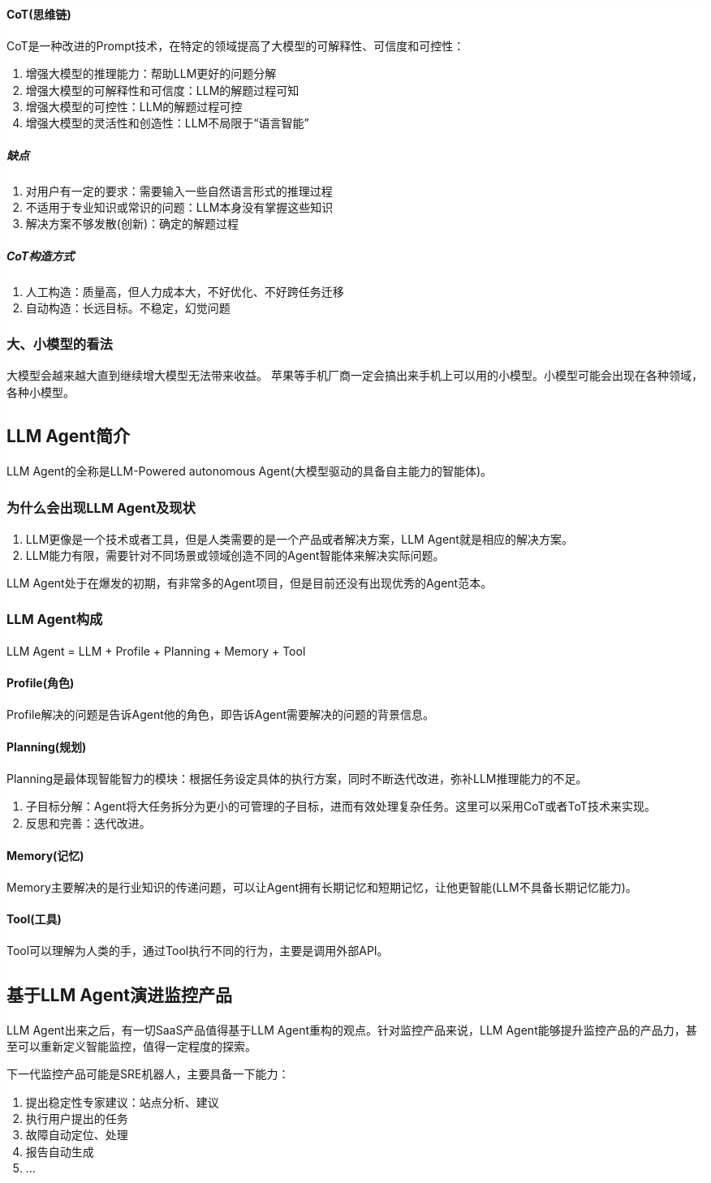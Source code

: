 #### CoT(思维链)
CoT是一种改进的Prompt技术，在特定的领域提高了大模型的可解释性、可信度和可控性：
1. 增强大模型的推理能力：帮助LLM更好的问题分解
2. 增强大模型的可解释性和可信度：LLM的解题过程可知
3. 增强大模型的可控性：LLM的解题过程可控
4. 增强大模型的灵活性和创造性：LLM不局限于“语言智能”

##### 缺点
1. 对用户有一定的要求：需要输入一些自然语言形式的推理过程
2. 不适用于专业知识或常识的问题：LLM本身没有掌握这些知识
3. 解决方案不够发散(创新)：确定的解题过程

##### CoT构造方式
1. 人工构造：质量高，但人力成本大，不好优化、不好跨任务迁移
2. 自动构造：长远目标。不稳定，幻觉问题

### 大、小模型的看法
大模型会越来越大直到继续增大模型无法带来收益。
苹果等手机厂商一定会搞出来手机上可以用的小模型。小模型可能会出现在各种领域，各种小模型。

## LLM Agent简介
LLM Agent的全称是LLM-Powered autonomous Agent(大模型驱动的具备自主能力的智能体)。

### 为什么会出现LLM Agent及现状
1. LLM更像是一个技术或者工具，但是人类需要的是一个产品或者解决方案，LLM Agent就是相应的解决方案。
2. LLM能力有限，需要针对不同场景或领域创造不同的Agent智能体来解决实际问题。

LLM Agent处于在爆发的初期，有非常多的Agent项目，但是目前还没有出现优秀的Agent范本。

### LLM Agent构成 
LLM Agent = LLM + Profile + Planning + Memory + Tool

#### Profile(角色)
Profile解决的问题是告诉Agent他的角色，即告诉Agent需要解决的问题的背景信息。

#### Planning(规划)
Planning是最体现智能智力的模块：根据任务设定具体的执行方案，同时不断迭代改进，弥补LLM推理能力的不足。
1. 子目标分解：Agent将大任务拆分为更小的可管理的子目标，进而有效处理复杂任务。这里可以采用CoT或者ToT技术来实现。
2. 反思和完善：迭代改进。

#### Memory(记忆)
Memory主要解决的是行业知识的传递问题，可以让Agent拥有长期记忆和短期记忆，让他更智能(LLM不具备长期记忆能力)。

#### Tool(工具) 
Tool可以理解为人类的手，通过Tool执行不同的行为，主要是调用外部API。

## 基于LLM Agent演进监控产品
LLM Agent出来之后，有一切SaaS产品值得基于LLM Agent重构的观点。针对监控产品来说，LLM Agent能够提升监控产品的产品力，甚至可以重新定义智能监控，值得一定程度的探索。

下一代监控产品可能是SRE机器人，主要具备一下能力：
1. 提出稳定性专家建议：站点分析、建议
2. 执行用户提出的任务
3. 故障自动定位、处理
4. 报告自动生成
5. ...
